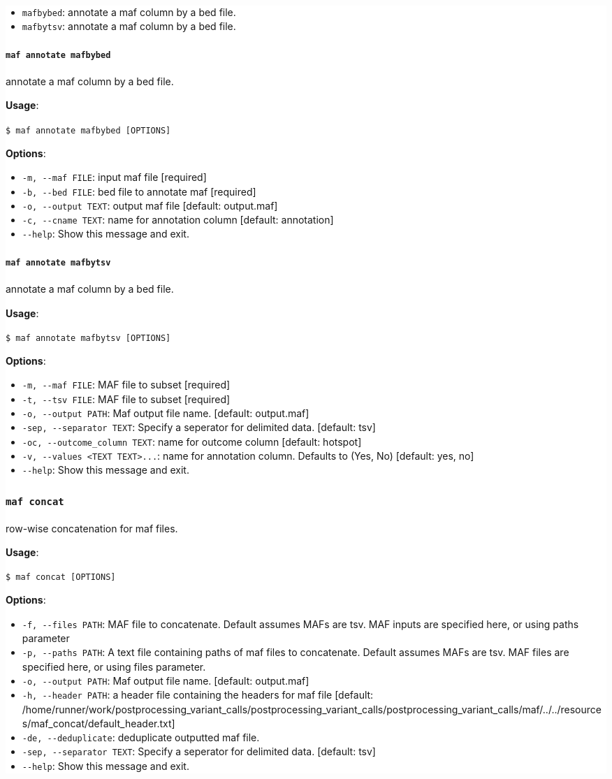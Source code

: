 * `mafbybed`: annotate a maf column by a bed file.
* `mafbytsv`: annotate a maf column by a bed file.

#### `maf annotate mafbybed`

annotate a maf column by a bed file.

**Usage**:

```console
$ maf annotate mafbybed [OPTIONS]
```

**Options**:

* `-m, --maf FILE`: input maf file  [required]
* `-b, --bed FILE`: bed file to annotate maf  [required]
* `-o, --output TEXT`: output maf file  [default: output.maf]
* `-c, --cname TEXT`: name for annotation column  [default: annotation]
* `--help`: Show this message and exit.

#### `maf annotate mafbytsv`

annotate a maf column by a bed file.

**Usage**:

```console
$ maf annotate mafbytsv [OPTIONS]
```

**Options**:

* `-m, --maf FILE`: MAF file to subset  [required]
* `-t, --tsv FILE`: MAF file to subset  [required]
* `-o, --output PATH`: Maf output file name.  [default: output.maf]
* `-sep, --separator TEXT`: Specify a seperator for delimited data.  [default: tsv]
* `-oc, --outcome_column TEXT`: name for outcome column  [default: hotspot]
* `-v, --values <TEXT TEXT>...`: name for annotation column. Defaults to (Yes, No)  [default: yes, no]
* `--help`: Show this message and exit.

### `maf concat`

row-wise concatenation for maf files.

**Usage**:

```console
$ maf concat [OPTIONS]
```

**Options**:

* `-f, --files PATH`: MAF file to concatenate. Default assumes MAFs are tsv. MAF inputs are specified here, or using paths parameter
* `-p, --paths PATH`: A text file containing paths of maf files to concatenate. Default assumes MAFs are tsv. MAF files are specified here, or using files parameter.
* `-o, --output PATH`: Maf output file name.  [default: output.maf]
* `-h, --header PATH`: a header file containing the headers for maf file  [default: /home/runner/work/postprocessing_variant_calls/postprocessing_variant_calls/postprocessing_variant_calls/maf/../../resources/maf_concat/default_header.txt]
* `-de, --deduplicate`: deduplicate outputted maf file.
* `-sep, --separator TEXT`: Specify a seperator for delimited data.  [default: tsv]
* `--help`: Show this message and exit.
